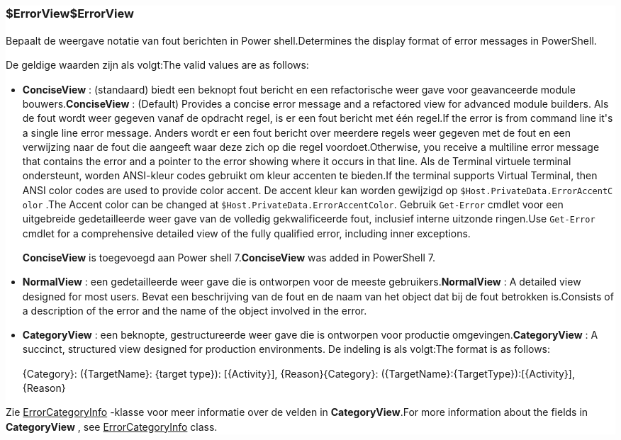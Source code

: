 ### <a name="errorview"></a><span data-ttu-id="1d22e-258">\$ErrorView</span><span class="sxs-lookup"><span data-stu-id="1d22e-258">\$ErrorView</span></span>

<span data-ttu-id="1d22e-259">Bepaalt de weergave notatie van fout berichten in Power shell.</span><span class="sxs-lookup"><span data-stu-id="1d22e-259">Determines the display format of error messages in PowerShell.</span></span>

<span data-ttu-id="1d22e-260">De geldige waarden zijn als volgt:</span><span class="sxs-lookup"><span data-stu-id="1d22e-260">The valid values are as follows:</span></span>

- <span data-ttu-id="1d22e-261">**ConciseView** : (standaard) biedt een beknopt fout bericht en een refactorische weer gave voor geavanceerde module bouwers.</span><span class="sxs-lookup"><span data-stu-id="1d22e-261">**ConciseView** : (Default) Provides a concise error message and a refactored view for advanced module builders.</span></span> <span data-ttu-id="1d22e-262">Als de fout wordt weer gegeven vanaf de opdracht regel, is er een fout bericht met één regel.</span><span class="sxs-lookup"><span data-stu-id="1d22e-262">If the error is from command line it's a single line error message.</span></span> <span data-ttu-id="1d22e-263">Anders wordt er een fout bericht over meerdere regels weer gegeven met de fout en een verwijzing naar de fout die aangeeft waar deze zich op die regel voordoet.</span><span class="sxs-lookup"><span data-stu-id="1d22e-263">Otherwise, you receive a multiline error message that contains the error and a pointer to the error showing where it occurs in that line.</span></span> <span data-ttu-id="1d22e-264">Als de Terminal virtuele terminal ondersteunt, worden ANSI-kleur codes gebruikt om kleur accenten te bieden.</span><span class="sxs-lookup"><span data-stu-id="1d22e-264">If the terminal supports Virtual Terminal, then ANSI color codes are used to provide color accent.</span></span> <span data-ttu-id="1d22e-265">De accent kleur kan worden gewijzigd op `$Host.PrivateData.ErrorAccentColor` .</span><span class="sxs-lookup"><span data-stu-id="1d22e-265">The Accent color can be changed at `$Host.PrivateData.ErrorAccentColor`.</span></span> <span data-ttu-id="1d22e-266">Gebruik `Get-Error` cmdlet voor een uitgebreide gedetailleerde weer gave van de volledig gekwalificeerde fout, inclusief interne uitzonde ringen.</span><span class="sxs-lookup"><span data-stu-id="1d22e-266">Use `Get-Error` cmdlet for a comprehensive detailed view of the fully qualified error, including inner exceptions.</span></span>

  <span data-ttu-id="1d22e-267">**ConciseView** is toegevoegd aan Power shell 7.</span><span class="sxs-lookup"><span data-stu-id="1d22e-267">**ConciseView** was added in PowerShell 7.</span></span>

- <span data-ttu-id="1d22e-268">**NormalView** : een gedetailleerde weer gave die is ontworpen voor de meeste gebruikers.</span><span class="sxs-lookup"><span data-stu-id="1d22e-268">**NormalView** : A detailed view designed for most users.</span></span> <span data-ttu-id="1d22e-269">Bevat een beschrijving van de fout en de naam van het object dat bij de fout betrokken is.</span><span class="sxs-lookup"><span data-stu-id="1d22e-269">Consists of a description of the error and the name of the object involved in the error.</span></span>

- <span data-ttu-id="1d22e-270">**CategoryView** : een beknopte, gestructureerde weer gave die is ontworpen voor productie omgevingen.</span><span class="sxs-lookup"><span data-stu-id="1d22e-270">**CategoryView** : A succinct, structured view designed for production environments.</span></span> <span data-ttu-id="1d22e-271">De indeling is als volgt:</span><span class="sxs-lookup"><span data-stu-id="1d22e-271">The format is as follows:</span></span>

  <span data-ttu-id="1d22e-272">{Category}: ({TargetName}: {target type}): [{Activity}], {Reason}</span><span class="sxs-lookup"><span data-stu-id="1d22e-272">{Category}: ({TargetName}:{TargetType}):[{Activity}], {Reason}</span></span>

<span data-ttu-id="1d22e-273">Zie [ErrorCategoryInfo](/dotnet/api/system.management.automation.errorcategoryinfo) -klasse voor meer informatie over de velden in **CategoryView**.</span><span class="sxs-lookup"><span data-stu-id="1d22e-273">For more information about the fields in **CategoryView** , see [ErrorCategoryInfo](/dotnet/api/system.management.automation.errorcategoryinfo) class.</span></span>
